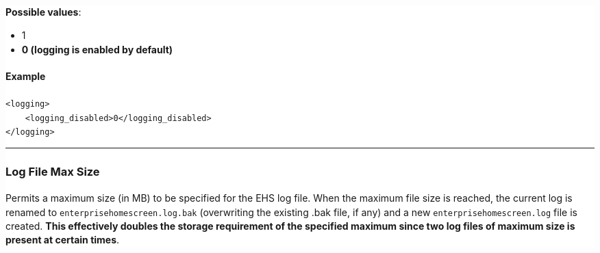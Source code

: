<b>Possible values</b>:

* 1 
* <b>0 (logging is enabled by default)</b>

#### Example

    <logging>
        <logging_disabled>0</logging_disabled>
    </logging>

------

### Log File Max Size
Permits a maximum size (in MB) to be specified for the EHS log file. When the maximum file size is reached, the current log is renamed to `enterprisehomescreen.log.bak` (overwriting the existing .bak file, if any) and a new `enterprisehomescreen.log` file is created. **This effectively doubles the storage requirement of the specified maximum since two log files of maximum size is present at certain times**. 
